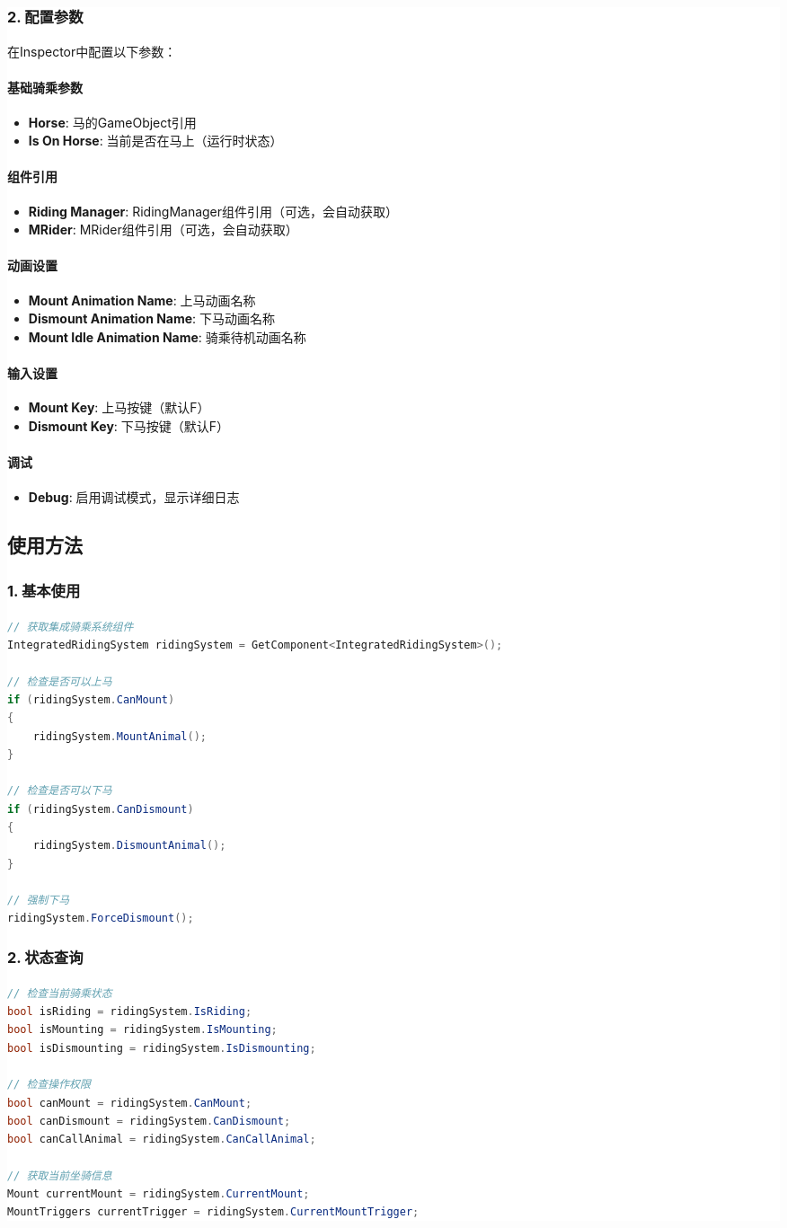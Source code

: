 ### 2. 配置参数
在Inspector中配置以下参数：

#### 基础骑乘参数
- **Horse**: 马的GameObject引用
- **Is On Horse**: 当前是否在马上（运行时状态）

#### 组件引用
- **Riding Manager**: RidingManager组件引用（可选，会自动获取）
- **MRider**: MRider组件引用（可选，会自动获取）

#### 动画设置
- **Mount Animation Name**: 上马动画名称
- **Dismount Animation Name**: 下马动画名称
- **Mount Idle Animation Name**: 骑乘待机动画名称

#### 输入设置
- **Mount Key**: 上马按键（默认F）
- **Dismount Key**: 下马按键（默认F）

#### 调试
- **Debug**: 启用调试模式，显示详细日志

## 使用方法

### 1. 基本使用

```csharp
// 获取集成骑乘系统组件
IntegratedRidingSystem ridingSystem = GetComponent<IntegratedRidingSystem>();

// 检查是否可以上马
if (ridingSystem.CanMount)
{
    ridingSystem.MountAnimal();
}

// 检查是否可以下马
if (ridingSystem.CanDismount)
{
    ridingSystem.DismountAnimal();
}

// 强制下马
ridingSystem.ForceDismount();
```

### 2. 状态查询

```csharp
// 检查当前骑乘状态
bool isRiding = ridingSystem.IsRiding;
bool isMounting = ridingSystem.IsMounting;
bool isDismounting = ridingSystem.IsDismounting;

// 检查操作权限
bool canMount = ridingSystem.CanMount;
bool canDismount = ridingSystem.CanDismount;
bool canCallAnimal = ridingSystem.CanCallAnimal;

// 获取当前坐骑信息
Mount currentMount = ridingSystem.CurrentMount;
MountTriggers currentTrigger = ridingSystem.CurrentMountTrigger;
```
